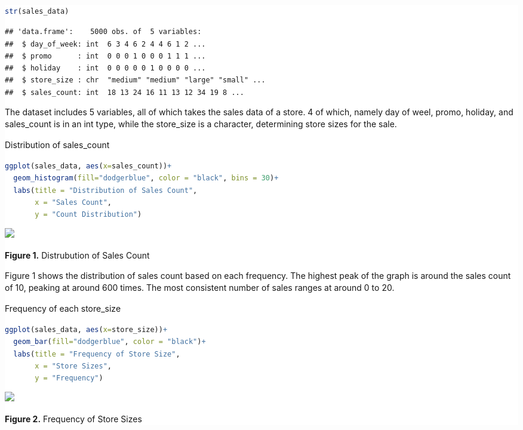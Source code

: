 ``` r
str(sales_data)
```

    ## 'data.frame':    5000 obs. of  5 variables:
    ##  $ day_of_week: int  6 3 4 6 2 4 4 6 1 2 ...
    ##  $ promo      : int  0 0 0 1 0 0 0 1 1 1 ...
    ##  $ holiday    : int  0 0 0 0 0 1 0 0 0 0 ...
    ##  $ store_size : chr  "medium" "medium" "large" "small" ...
    ##  $ sales_count: int  18 13 24 16 11 13 12 34 19 8 ...

The dataset includes 5 variables, all of which takes the sales data of a
store. 4 of which, namely day of weel, promo, holiday, and sales_count
is in an int type, while the store_size is a character, determining
store sizes for the sale.

Distribution of sales_count

``` r
ggplot(sales_data, aes(x=sales_count))+
  geom_histogram(fill="dodgerblue", color = "black", bins = 30)+
  labs(title = "Distribution of Sales Count", 
       x = "Sales Count", 
       y = "Count Distribution")
```

![](DSC1105_FA5_Rodillas_files/figure-gfm/unnamed-chunk-2-1.png)

**Figure 1.** Distrubution of Sales Count

Figure 1 shows the distribution of sales count based on each frequency.
The highest peak of the graph is around the sales count of 10, peaking
at around 600 times. The most consistent number of sales ranges at
around 0 to 20.

Frequency of each store_size

``` r
ggplot(sales_data, aes(x=store_size))+
  geom_bar(fill="dodgerblue", color = "black")+
  labs(title = "Frequency of Store Size", 
       x = "Store Sizes", 
       y = "Frequency")
```

![](DSC1105_FA5_Rodillas_files/figure-gfm/unnamed-chunk-3-1.png)

**Figure 2.** Frequency of Store Sizes
